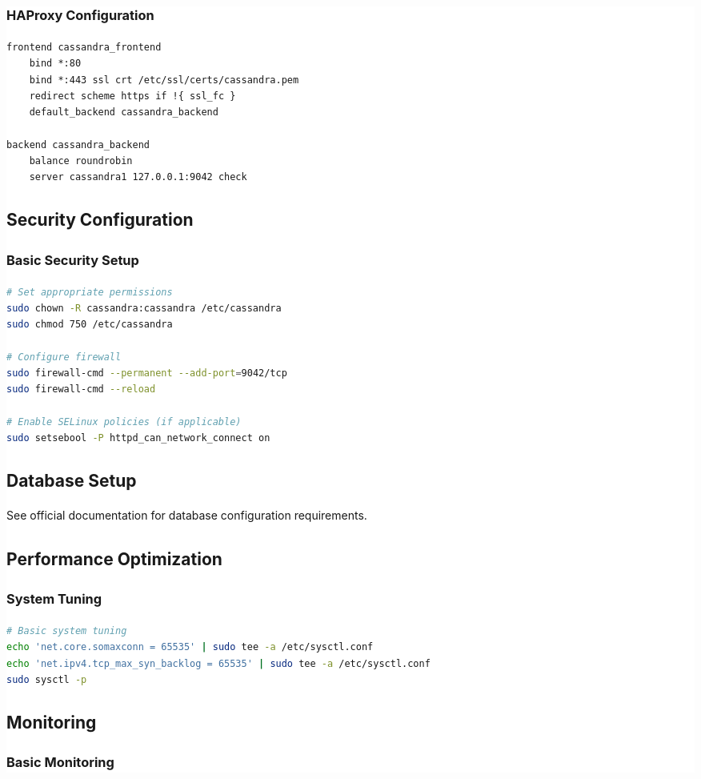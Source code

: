 ### HAProxy Configuration

```haproxy
frontend cassandra_frontend
    bind *:80
    bind *:443 ssl crt /etc/ssl/certs/cassandra.pem
    redirect scheme https if !{ ssl_fc }
    default_backend cassandra_backend

backend cassandra_backend
    balance roundrobin
    server cassandra1 127.0.0.1:9042 check
```

## Security Configuration

### Basic Security Setup

```bash
# Set appropriate permissions
sudo chown -R cassandra:cassandra /etc/cassandra
sudo chmod 750 /etc/cassandra

# Configure firewall
sudo firewall-cmd --permanent --add-port=9042/tcp
sudo firewall-cmd --reload

# Enable SELinux policies (if applicable)
sudo setsebool -P httpd_can_network_connect on
```

## Database Setup

See official documentation for database configuration requirements.

## Performance Optimization

### System Tuning

```bash
# Basic system tuning
echo 'net.core.somaxconn = 65535' | sudo tee -a /etc/sysctl.conf
echo 'net.ipv4.tcp_max_syn_backlog = 65535' | sudo tee -a /etc/sysctl.conf
sudo sysctl -p
```

## Monitoring

### Basic Monitoring
